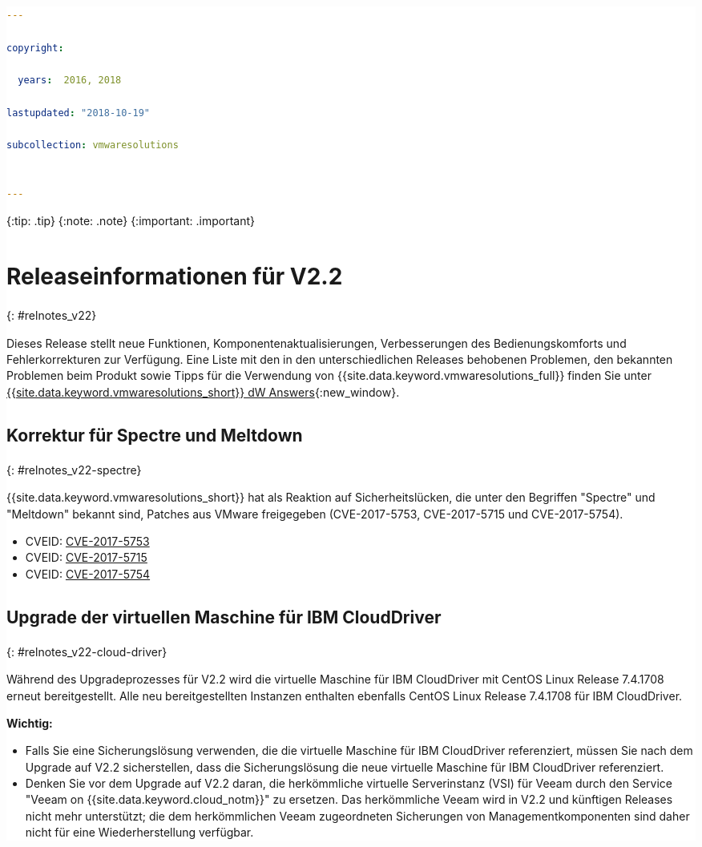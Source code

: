 ```yaml
---

copyright:

  years:  2016, 2018

lastupdated: "2018-10-19"

subcollection: vmwaresolutions


---
```


{:tip: .tip}
{:note: .note}
{:important: .important}

# Releaseinformationen für V2.2
{: #relnotes_v22}

Dieses Release stellt neue Funktionen, Komponentenaktualisierungen, Verbesserungen des Bedienungskomforts und Fehlerkorrekturen zur Verfügung. Eine Liste mit den in den unterschiedlichen Releases behobenen Problemen, den bekannten Problemen beim Produkt sowie Tipps für die Verwendung von {{site.data.keyword.vmwaresolutions_full}} finden Sie unter [{{site.data.keyword.vmwaresolutions_short}} dW Answers](https://developer.ibm.com/answers/topics/cloudvmw/){:new_window}.

## Korrektur für Spectre und Meltdown
{: #relnotes_v22-spectre}

{{site.data.keyword.vmwaresolutions_short}} hat als Reaktion auf Sicherheitslücken, die unter den Begriffen "Spectre" und "Meltdown" bekannt sind, Patches aus VMware freigegeben (CVE-2017-5753, CVE-2017-5715 und CVE-2017-5754).

* CVEID: [CVE-2017-5753](http://cve.mitre.org/cgi-bin/cvename.cgi?name=CVE-2017-5753)
* CVEID: [CVE-2017-5715](http://cve.mitre.org/cgi-bin/cvename.cgi?name=CVE-2017-5715)
* CVEID: [CVE-2017-5754](http://cve.mitre.org/cgi-bin/cvename.cgi?name=CVE-2017-5754)

## Upgrade der virtuellen Maschine für IBM CloudDriver
{: #relnotes_v22-cloud-driver}

Während des Upgradeprozesses für V2.2 wird die virtuelle Maschine für IBM CloudDriver mit CentOS Linux Release 7.4.1708 erneut bereitgestellt. Alle neu bereitgestellten Instanzen enthalten ebenfalls CentOS Linux Release 7.4.1708 für IBM CloudDriver.

**Wichtig:**

* Falls Sie eine Sicherungslösung verwenden, die die virtuelle Maschine für IBM CloudDriver referenziert, müssen Sie nach dem Upgrade auf V2.2 sicherstellen, dass die Sicherungslösung die neue virtuelle Maschine für IBM CloudDriver referenziert.
* Denken Sie vor dem Upgrade auf V2.2 daran, die herkömmliche virtuelle Serverinstanz (VSI) für Veeam durch den Service "Veeam on {{site.data.keyword.cloud_notm}}" zu ersetzen. Das herkömmliche Veeam wird in V2.2 und künftigen Releases nicht mehr unterstützt; die dem herkömmlichen Veeam zugeordneten Sicherungen von Managementkomponenten sind daher nicht für eine Wiederherstellung verfügbar.
